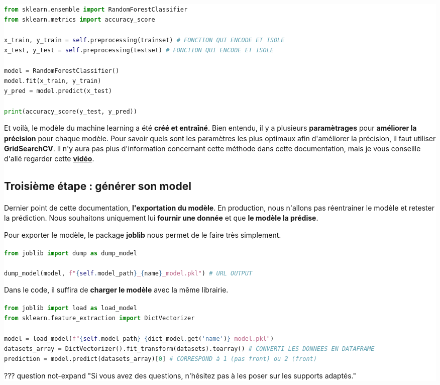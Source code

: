 ```python
from sklearn.ensemble import RandomForestClassifier
from sklearn.metrics import accuracy_score

x_train, y_train = self.preprocessing(trainset) # FONCTION QUI ENCODE ET ISOLE
x_test, y_test = self.preprocessing(testset) # FONCTION QUI ENCODE ET ISOLE

model = RandomForestClassifier()
model.fit(x_train, y_train)
y_pred = model.predict(x_test)

print(accuracy_score(y_test, y_pred))
```

Et voilà, le modèle du machine learning a été **créé et entraîné**. Bien entendu, il y a plusieurs **paramètrages** pour **améliorer la précision** pour chaque modèle. Pour savoir quels sont les paramètres les plus optimaux afin d'améliorer la précision, il faut utiliser **GridSearchCV**. Il n'y aura pas plus d'information concernant cette méthode dans cette documentation, mais je vous conseille d'allé regarder cette **[vidéo](https://www.youtube.com/watch?v=r58meM7ieaQ)**.


## Troisième étape : générer son model

Dernier point de cette documentation, **l'exportation du modèle**. En production, nous n'allons pas réentrainer le modèle et retester la prédiction. Nous souhaitons uniquement lui **fournir une donnée** et que **le modèle la prédise**.

Pour exporter le modèle, le package **joblib** nous permet de le faire très simplement.

```py
from joblib import dump as dump_model

dump_model(model, f"{self.model_path}_{name}_model.pkl") # URL OUTPUT
```

Dans le code, il suffira de **charger le modèle** avec la même librairie.

```py
from joblib import load as load_model
from sklearn.feature_extraction import DictVectorizer

model = load_model(f"{self.model_path}_{dict_model.get('name')}_model.pkl")
datasets_array = DictVectorizer().fit_transform(datasets).toarray() # CONVERTI LES DONNEES EN DATAFRAME
prediction = model.predict(datasets_array)[0] # CORRESPOND à 1 (pas front) ou 2 (front)
```

??? question not-expand "Si vous avez des questions, n'hésitez pas à les poser sur les supports adaptés."
